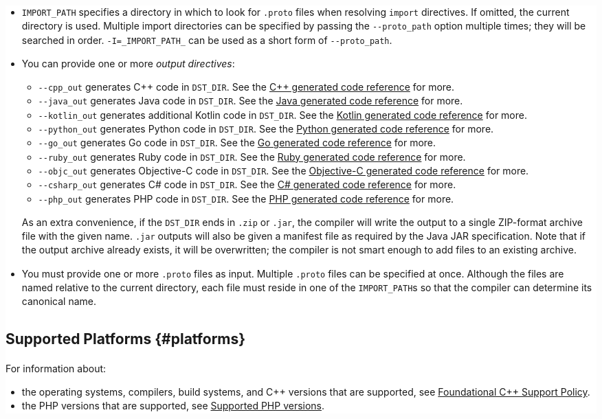 *   `IMPORT_PATH` specifies a directory in which to look for `.proto` files when
    resolving `import` directives. If omitted, the current directory is used.
    Multiple import directories can be specified by passing the `--proto_path`
    option multiple times; they will be searched in order. `-I=_IMPORT_PATH_`
    can be used as a short form of `--proto_path`.
*   You can provide one or more *output directives*:

    *   `--cpp_out` generates C++ code in `DST_DIR`. See the
        [C++ generated code reference](/docs/reference/cpp/cpp-generated)
        for more.
    *   `--java_out` generates Java code in `DST_DIR`. See the
        [Java generated code reference](/docs/reference/java/java-generated)
        for more.
    *   `--kotlin_out` generates additional Kotlin code in `DST_DIR`. See the
        [Kotlin generated code reference](/docs/reference/kotlin/kotlin-generated)
        for more.
    *   `--python_out` generates Python code in `DST_DIR`. See the
        [Python generated code reference](/docs/reference/python/python-generated)
        for more.
    *   `--go_out` generates Go code in `DST_DIR`. See the
        [Go generated code reference](/docs/reference/go/go-generated)
        for more.
    *   `--ruby_out` generates Ruby code in `DST_DIR`. See the
        [Ruby generated code reference](/docs/reference/ruby/ruby-generated)
        for more.
    *   `--objc_out` generates Objective-C code in `DST_DIR`. See the
        [Objective-C generated code reference](/docs/reference/objective-c/objective-c-generated)
        for more.
    *   `--csharp_out` generates C# code in `DST_DIR`. See the
        [C# generated code reference](/docs/reference/csharp/csharp-generated)
        for more.
    *   `--php_out` generates PHP code in `DST_DIR`. See the
        [PHP generated code reference](/docs/reference/php/php-generated)
        for more.

    As an extra convenience, if the `DST_DIR` ends in `.zip` or `.jar`, the
    compiler will write the output to a single ZIP-format archive file with the
    given name. `.jar` outputs will also be given a manifest file as required by
    the Java JAR specification. Note that if the output archive already exists,
    it will be overwritten; the compiler is not smart enough to add files to an
    existing archive.

*   You must provide one or more `.proto` files as input. Multiple `.proto`
    files can be specified at once. Although the files are named relative to the
    current directory, each file must reside in one of the `IMPORT_PATH`s so
    that the compiler can determine its canonical name.

## Supported Platforms {#platforms}

For information about:

*   the operating systems, compilers, build systems, and C++ versions that are
    supported, see
    [Foundational C++ Support Policy](https://opensource.google/documentation/policies/cplusplus-support).
*   the PHP versions that are supported, see
    [Supported PHP versions](https://cloud.google.com/php/getting-started/supported-php-versions).
